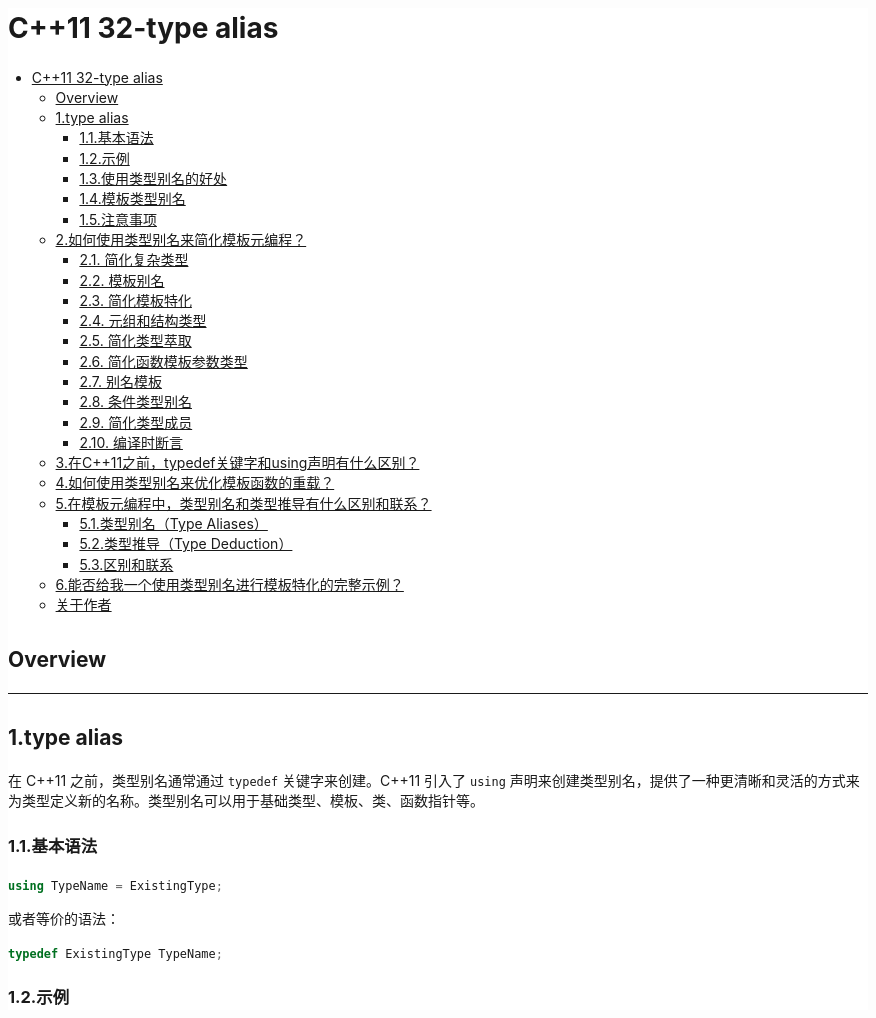 # C++11 32-type alias

- [C++11 32-type alias](#c11-32-type-alias)
  - [Overview](#overview)
  - [1.type alias](#1type-alias)
    - [1.1.基本语法](#11基本语法)
    - [1.2.示例](#12示例)
    - [1.3.使用类型别名的好处](#13使用类型别名的好处)
    - [1.4.模板类型别名](#14模板类型别名)
    - [1.5.注意事项](#15注意事项)
  - [2.如何使用类型别名来简化模板元编程？](#2如何使用类型别名来简化模板元编程)
    - [2.1. 简化复杂类型](#21-简化复杂类型)
    - [2.2. 模板别名](#22-模板别名)
    - [2.3. 简化模板特化](#23-简化模板特化)
    - [2.4. 元组和结构类型](#24-元组和结构类型)
    - [2.5. 简化类型萃取](#25-简化类型萃取)
    - [2.6. 简化函数模板参数类型](#26-简化函数模板参数类型)
    - [2.7. 别名模板](#27-别名模板)
    - [2.8. 条件类型别名](#28-条件类型别名)
    - [2.9. 简化类型成员](#29-简化类型成员)
    - [2.10. 编译时断言](#210-编译时断言)
  - [3.在C++11之前，typedef关键字和using声明有什么区别？](#3在c11之前typedef关键字和using声明有什么区别)
  - [4.如何使用类型别名来优化模板函数的重载？](#4如何使用类型别名来优化模板函数的重载)
  - [5.在模板元编程中，类型别名和类型推导有什么区别和联系？](#5在模板元编程中类型别名和类型推导有什么区别和联系)
    - [5.1.类型别名（Type Aliases）](#51类型别名type-aliases)
    - [5.2.类型推导（Type Deduction）](#52类型推导type-deduction)
    - [5.3.区别和联系](#53区别和联系)
  - [6.能否给我一个使用类型别名进行模板特化的完整示例？](#6能否给我一个使用类型别名进行模板特化的完整示例)
  - [关于作者](#关于作者)

## Overview

---

## 1.type alias

在 C++11 之前，类型别名通常通过 `typedef` 关键字来创建。C++11 引入了 `using` 声明来创建类型别名，提供了一种更清晰和灵活的方式来为类型定义新的名称。类型别名可以用于基础类型、模板、类、函数指针等。

### 1.1.基本语法

```cpp
using TypeName = ExistingType;
```

或者等价的语法：

```cpp
typedef ExistingType TypeName;
```

### 1.2.示例
